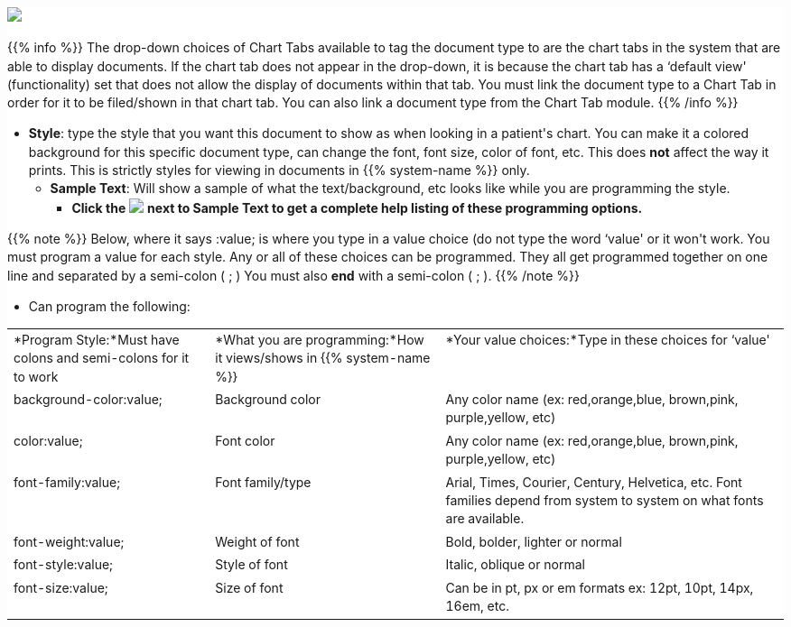 ![](../document-type-tab.assets/4fd5e0916c68a97bfbac1765122be832.png)

{{% info %}}
The drop-down choices of Chart Tabs available to tag the document type to are the chart tabs in the system that are able to display documents. If the chart tab does not appear in the drop-down, it is because the chart tab has a ‘default view' (functionality) set that does not allow the display of documents within that tab. You must link the document type to a Chart Tab in order for it to be filed/shown in that chart tab. You can also link a document type from the Chart Tab module.
{{% /info %}}

* <strong>Style</strong>: type the style that you want this document to show as when looking in a patient's chart. You can make it a colored background for this specific document type, can change the font, font size, color of font, etc. This does <strong>not</strong> affect the way it prints. This is strictly styles for viewing in documents in {{% system-name %}} only.
    * <strong>Sample Text</strong>: Will show a sample of what the text/background, etc looks like while you are programming the style.
        * <strong>Click the</strong> 
            ![](../document-type-tab.assets/59f169f5ba600ee1ceb8f7dbfc56f6c6.png)
             <strong>next to Sample Text to get a complete help listing of these programming options.</strong>

{{% note %}}
Below, where it says :value; is where you type in a value choice (do not type the word ‘value' or it won't work. You must program a value for each style. Any or all of these choices can be programmed. They all get programmed together on one line and separated by a semi-colon ( ; ) You must also **end** with a semi-colon ( ; ).
{{% /note %}}

* Can program the following:
<table>
<tr>
<td>*Program Style:*Must have colons and semi-colons for it to work</td>
<td>*What you are programming:*How it views/shows in {{% system-name %}}</td>
<td>*Your value choices:*Type in these choices for ‘value'</td>
</tr>
<tr>
<td>background-color:value;</td>
<td>Background color</td>
<td>Any color name (ex: red,orange,blue, brown,pink, purple,yellow, etc)</td>
</tr>
<tr>
<td>color:value;</td>
<td>Font color</td>
<td>Any color name (ex: red,orange,blue, brown,pink, purple,yellow, etc)</td>
</tr>
<tr>
<td>font-family:value;</td>
<td>Font family/type</td>
<td>Arial, Times, Courier, Century, Helvetica, etc. Font families depend from system to system on what fonts are available.</td>
</tr>
<tr>
<td>font-weight:value;</td>
<td>Weight of font</td>
<td>Bold, bolder, lighter or normal</td>
</tr>
<tr>
<td>font-style:value;</td>
<td>Style of font</td>
<td>Italic, oblique or normal</td>
</tr>
<tr>
<td>font-size:value;</td>
<td>Size of font</td>
<td>Can be in pt, px or em formats ex: 12pt, 10pt, 14px, 16em, etc.</td>